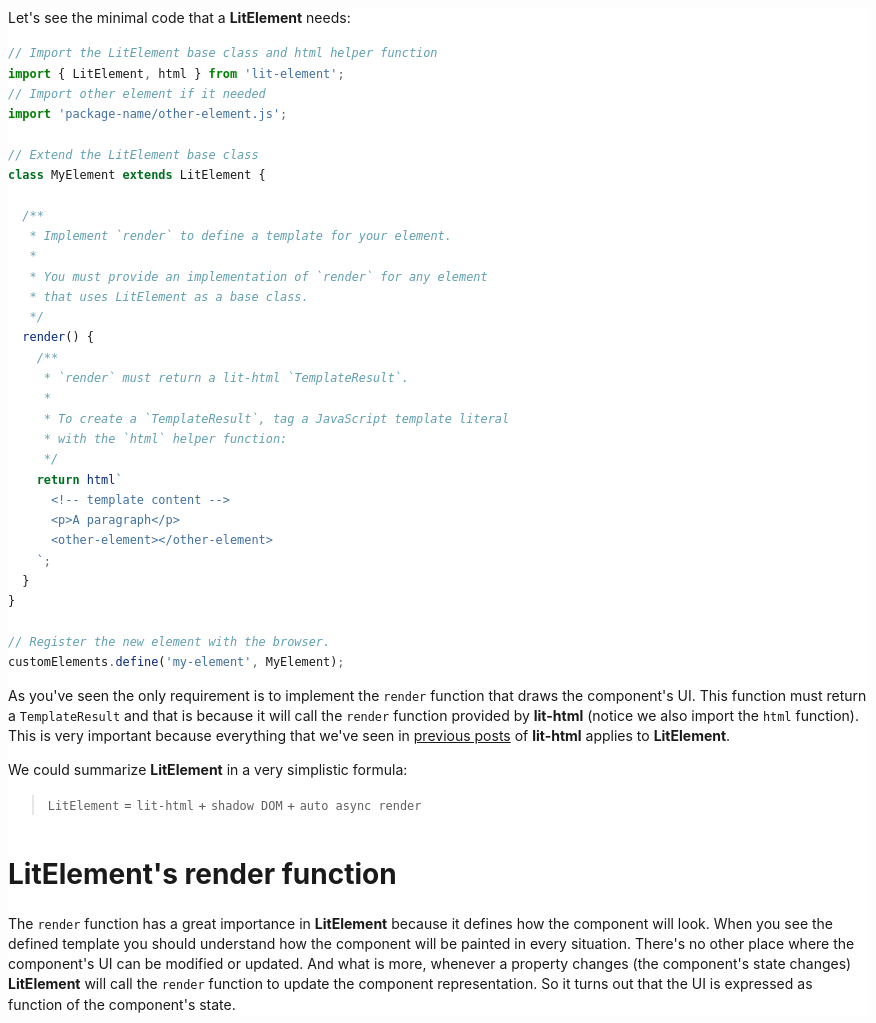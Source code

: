 Let's see the minimal code that a **LitElement** needs:

```javascript
// Import the LitElement base class and html helper function
import { LitElement, html } from 'lit-element';
// Import other element if it needed
import 'package-name/other-element.js';

// Extend the LitElement base class
class MyElement extends LitElement {

  /**
   * Implement `render` to define a template for your element.
   *
   * You must provide an implementation of `render` for any element
   * that uses LitElement as a base class.
   */
  render() {
    /**
     * `render` must return a lit-html `TemplateResult`.
     *
     * To create a `TemplateResult`, tag a JavaScript template literal
     * with the `html` helper function:
     */
    return html`
      <!-- template content -->
      <p>A paragraph</p>
      <other-element></other-element>
    `;
  }
}

// Register the new element with the browser.
customElements.define('my-element', MyElement);
```

As you've seen the only requirement is to implement the `render` function that draws the component's UI. This function must return a `TemplateResult` and that is because it will call the `render` function provided by **lit-html** (notice we also import the `html` function). This is very important because everything that we've seen in [previous posts](https://dev.to/julcasans/lit-html-templates-from-zero-to-hero-2afm) of **lit-html** applies to **LitElement**.

We could summarize **LitElement** in a very simplistic formula:
> `LitElement` = `lit-html` + `shadow DOM` + `auto async render`

# LitElement's render function

The `render` function has a great importance in **LitElement** because it defines how the component will look. When you see the defined template you should understand how the component will be painted in every situation. There's no other place where the component's UI can be modified or updated. And what is more, whenever a property changes (the component's state changes) **LitElement** will call the `render` function to update the component representation. So it turns out that the UI is expressed as function of the component's state.
